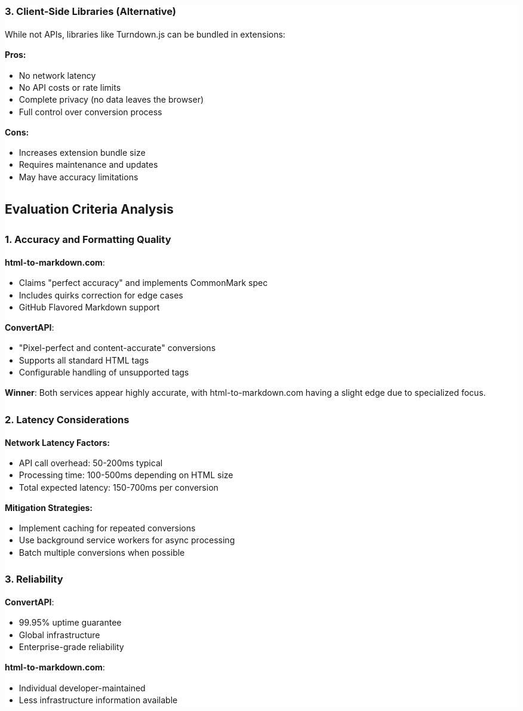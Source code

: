 ### 3. Client-Side Libraries (Alternative)

While not APIs, libraries like Turndown.js can be bundled in extensions:

**Pros:**
- No network latency
- No API costs or rate limits
- Complete privacy (no data leaves the browser)
- Full control over conversion process

**Cons:**
- Increases extension bundle size
- Requires maintenance and updates
- May have accuracy limitations

## Evaluation Criteria Analysis

### 1. Accuracy and Formatting Quality

**html-to-markdown.com**: 
- Claims "perfect accuracy" and implements CommonMark spec
- Includes quirks correction for edge cases
- GitHub Flavored Markdown support

**ConvertAPI**: 
- "Pixel-perfect and content-accurate" conversions
- Supports all standard HTML tags
- Configurable handling of unsupported tags

**Winner**: Both services appear highly accurate, with html-to-markdown.com having a slight edge due to specialized focus.

### 2. Latency Considerations

**Network Latency Factors:**
- API call overhead: 50-200ms typical
- Processing time: 100-500ms depending on HTML size
- Total expected latency: 150-700ms per conversion

**Mitigation Strategies:**
- Implement caching for repeated conversions
- Use background service workers for async processing
- Batch multiple conversions when possible

### 3. Reliability

**ConvertAPI**: 
- 99.95% uptime guarantee
- Global infrastructure
- Enterprise-grade reliability

**html-to-markdown.com**: 
- Individual developer-maintained
- Less infrastructure information available
